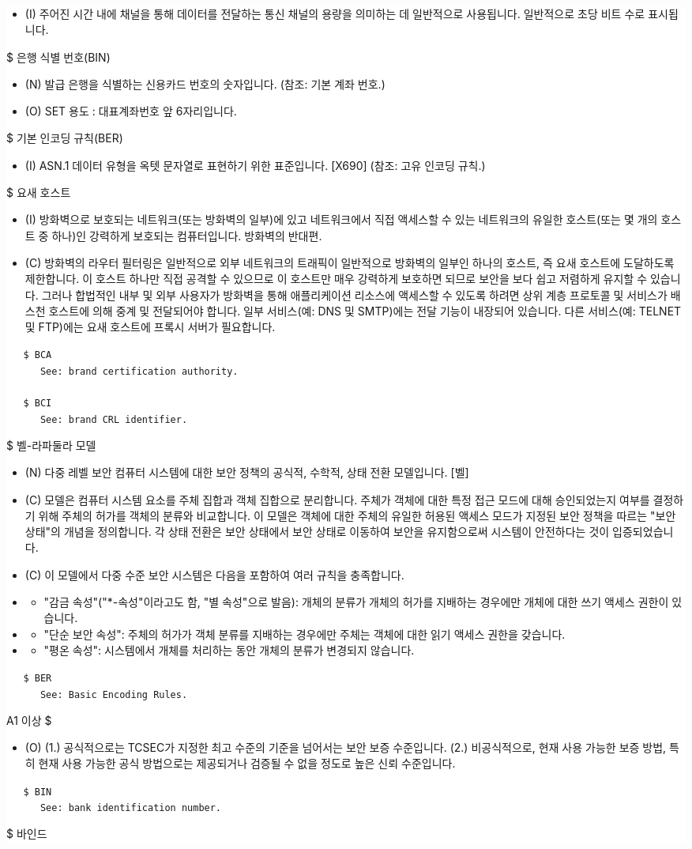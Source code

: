 - \(I\) 주어진 시간 내에 채널을 통해 데이터를 전달하는 통신 채널의 용량을 의미하는 데 일반적으로 사용됩니다. 일반적으로 초당 비트 수로 표시됩니다.

$ 은행 식별 번호\(BIN\)

- \(N\) 발급 은행을 식별하는 신용카드 번호의 숫자입니다. \(참조: 기본 계좌 번호.\)

- \(O\) SET 용도 : 대표계좌번호 앞 6자리입니다.

$ 기본 인코딩 규칙\(BER\)

- \(I\) ASN.1 데이터 유형을 옥텟 문자열로 표현하기 위한 표준입니다. \[X690\] \(참조: 고유 인코딩 규칙.\)

$ 요새 호스트

- \(I\) 방화벽으로 보호되는 네트워크\(또는 방화벽의 일부\)에 있고 네트워크에서 직접 액세스할 수 있는 네트워크의 유일한 호스트\(또는 몇 개의 호스트 중 하나\)인 강력하게 보호되는 컴퓨터입니다. 방화벽의 반대편.

- \(C\) 방화벽의 라우터 필터링은 일반적으로 외부 네트워크의 트래픽이 일반적으로 방화벽의 일부인 하나의 호스트, 즉 요새 호스트에 도달하도록 제한합니다. 이 호스트 하나만 직접 공격할 수 있으므로 이 호스트만 매우 강력하게 보호하면 되므로 보안을 보다 쉽고 저렴하게 유지할 수 있습니다. 그러나 합법적인 내부 및 외부 사용자가 방화벽을 통해 애플리케이션 리소스에 액세스할 수 있도록 하려면 상위 계층 프로토콜 및 서비스가 배스천 호스트에 의해 중계 및 전달되어야 합니다. 일부 서비스\(예: DNS 및 SMTP\)에는 전달 기능이 내장되어 있습니다. 다른 서비스\(예: TELNET 및 FTP\)에는 요새 호스트에 프록시 서버가 필요합니다.

```text
   $ BCA
      See: brand certification authority.

   $ BCI
      See: brand CRL identifier.
```

$ 벨-라파둘라 모델

- \(N\) 다중 레벨 보안 컴퓨터 시스템에 대한 보안 정책의 공식적, 수학적, 상태 전환 모델입니다. \[벨\]

- \(C\) 모델은 컴퓨터 시스템 요소를 주체 집합과 객체 집합으로 분리합니다. 주체가 객체에 대한 특정 접근 모드에 대해 승인되었는지 여부를 결정하기 위해 주체의 허가를 객체의 분류와 비교합니다. 이 모델은 객체에 대한 주체의 유일한 허용된 액세스 모드가 지정된 보안 정책을 따르는 "보안 상태"의 개념을 정의합니다. 각 상태 전환은 보안 상태에서 보안 상태로 이동하여 보안을 유지함으로써 시스템이 안전하다는 것이 입증되었습니다.

- \(C\) 이 모델에서 다중 수준 보안 시스템은 다음을 포함하여 여러 규칙을 충족합니다.

- - "감금 속성"\("\*-속성"이라고도 함, "별 속성"으로 발음\): 개체의 분류가 개체의 허가를 지배하는 경우에만 개체에 대한 쓰기 액세스 권한이 있습니다.

- - "단순 보안 속성": 주체의 허가가 객체 분류를 지배하는 경우에만 주체는 객체에 대한 읽기 액세스 권한을 갖습니다.

- - "평온 속성": 시스템에서 개체를 처리하는 동안 개체의 분류가 변경되지 않습니다.

```text
   $ BER
      See: Basic Encoding Rules.
```

A1 이상 $

- \(O\) \(1.\) 공식적으로는 TCSEC가 지정한 최고 수준의 기준을 넘어서는 보안 보증 수준입니다. \(2.\) 비공식적으로, 현재 사용 가능한 보증 방법, 특히 현재 사용 가능한 공식 방법으로는 제공되거나 검증될 수 없을 정도로 높은 신뢰 수준입니다.

```text
   $ BIN
      See: bank identification number.
```

$ 바인드
